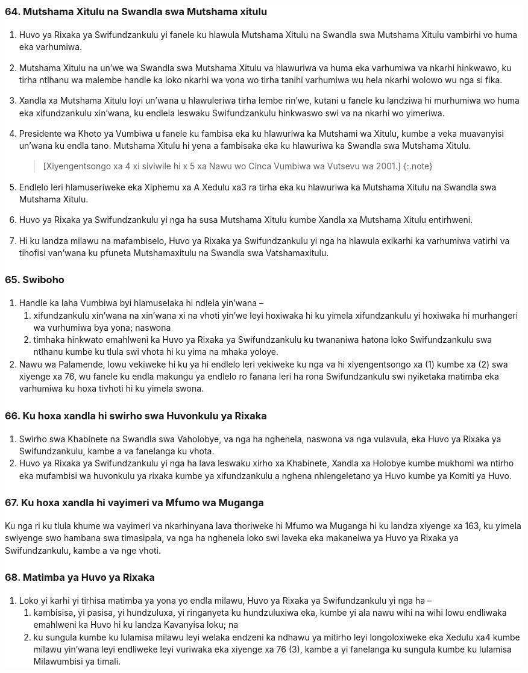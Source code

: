 ### 64. Mutshama Xitulu na Swandla swa Mutshama xitulu

1.	Huvo ya Rixaka ya Swifundzankulu yi fanele ku hlawula Mutshama Xitulu na Swandla swa Mutshama Xitulu vambirhi vo huma eka varhumiwa.
2.	Mutshama Xitulu na un’we wa Swandla swa Mutshama Xitulu va hlawuriwa va huma eka varhumiwa va nkarhi hinkwawo, ku tirha ntlhanu wa malembe handle ka loko nkarhi wa vona wo tirha tanihi varhumiwa wu hela nkarhi wolowo wu nga si fika.
3.	Xandla xa Mutshama Xitulu loyi un’wana u hlawuleriwa tirha lembe rin’we, kutani u fanele ku landziwa hi murhumiwa wo huma eka xifundzankulu xin’wana, ku endlela leswaku Swifundzankulu hinkwaswo swi va na nkarhi wo yimeriwa.
4.	Presidente wa Khoto ya Vumbiwa u fanele ku fambisa eka ku hlawuriwa ka Mutshami wa Xitulu, kumbe a veka muavanyisi un’wana ku endla tano. Mutshama Xitulu hi yena a fambisaka eka ku hlawuriwa ka Swandla swa Mutshama Xitulu.

	> [Xiyengentsongo xa 4 xi siviwile hi x 5 xa Nawu wo Cinca Vumbiwa wa Vutsevu wa 2001.]
	{:.note}

5.	Endlelo leri hlamuseriweke eka Xiphemu xa A Xedulu xa3 ra tirha eka ku hlawuriwa ka Mutshama Xitulu na Swandla swa Mutshama Xitulu.
6.	Huvo ya Rixaka ya Swifundzankulu yi nga ha susa Mutshama Xitulu kumbe Xandla xa Mutshama Xitulu entirhweni.
7.	Hi ku landza milawu na mafambiselo, Huvo ya Rixaka ya Swifundzankulu yi nga ha hlawula exikarhi ka varhumiwa vatirhi va tihofisi van’wana ku pfuneta Mutshamaxitulu na Swandla swa Vatshamaxitulu.

### 65. Swiboho

1.	Handle ka laha Vumbiwa byi hlamuselaka hi ndlela yin’wana –
	1.	xifundzankulu xin’wana na xin’wana xi na vhoti yin’we leyi hoxiwaka hi ku yimela xifundzankulu yi hoxiwaka hi murhangeri wa vurhumiwa bya yona; naswona
	1.	timhaka hinkwato emahlweni ka Huvo ya Rixaka ya Swifundzankulu ku twananiwa hatona loko Swifundzankulu swa ntlhanu kumbe ku tlula swi vhota hi ku yima na mhaka yoloye.
2.	Nawu wa Palamende, lowu vekiweke hi ku ya hi endlelo leri vekiweke ku nga va hi xiyengentsongo xa (1) kumbe xa (2) swa xiyenge xa 76, wu fanele ku endla makungu ya endlelo ro fanana leri ha rona Swifundzankulu swi nyiketaka matimba eka varhumiwa ku hoxa tivhoti hi ku yimela swona.

### 66. Ku hoxa xandla hi swirho swa Huvonkulu ya Rixaka

1.	Swirho swa Khabinete na Swandla swa Vaholobye, va nga ha nghenela, naswona va nga vulavula, eka Huvo ya Rixaka ya Swifundzankulu, kambe a va fanelanga ku vhota.
2.	Huvo ya Rixaka ya Swifundzankulu yi nga ha lava leswaku xirho xa Khabinete, Xandla xa Holobye kumbe mukhomi wa ntirho eka mufambisi wa huvonkulu ya rixaka kumbe ya xifundzankulu a nghena nhlengeletano ya Huvo kumbe ya Komiti ya Huvo.

### 67. Ku hoxa xandla hi vayimeri va Mfumo wa Muganga

Ku nga ri ku tlula khume wa vayimeri va nkarhinyana lava thoriweke hi Mfumo wa Muganga hi ku landza xiyenge xa 163, ku yimela swiyenge swo hambana swa timasipala, va nga ha nghenela loko swi laveka eka makanelwa ya Huvo ya Rixaka ya Swifundzankulu, kambe a va nge vhoti.

### 68. Matimba ya Huvo ya Rixaka

1.	Loko yi karhi yi tirhisa matimba ya yona yo endla milawu, Huvo ya Rixaka ya Swifundzankulu yi nga ha –
	1.	kambisisa, yi pasisa, yi hundzuluxa, yi ringanyeta ku hundzuluxiwa eka, kumbe yi ala nawu wihi na wihi lowu endliwaka emahlweni ka Huvo hi ku landza Kavanyisa loku; na
	1.	ku sungula kumbe ku lulamisa milawu leyi welaka endzeni ka ndhawu ya mitirho leyi longoloxiweke eka Xedulu xa4 kumbe milawu yin’wana leyi endliweke leyi vuriwaka eka xiyenge xa 76 (3), kambe a yi fanelanga ku sungula kumbe ku lulamisa Milawumbisi ya timali.
